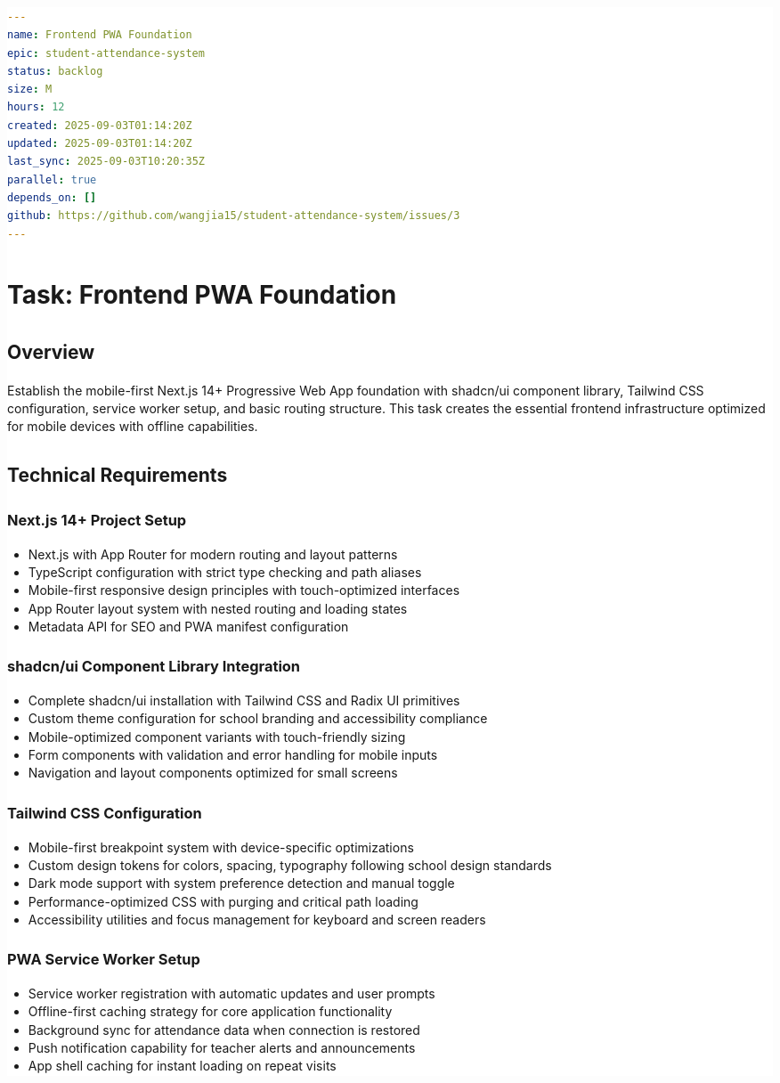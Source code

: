 ```yaml
---
name: Frontend PWA Foundation
epic: student-attendance-system
status: backlog
size: M
hours: 12
created: 2025-09-03T01:14:20Z
updated: 2025-09-03T01:14:20Z
last_sync: 2025-09-03T10:20:35Z
parallel: true
depends_on: []
github: https://github.com/wangjia15/student-attendance-system/issues/3
---
```


# Task: Frontend PWA Foundation

## Overview

Establish the mobile-first Next.js 14+ Progressive Web App foundation with shadcn/ui component library, Tailwind CSS configuration, service worker setup, and basic routing structure. This task creates the essential frontend infrastructure optimized for mobile devices with offline capabilities.

## Technical Requirements

### Next.js 14+ Project Setup
- Next.js with App Router for modern routing and layout patterns
- TypeScript configuration with strict type checking and path aliases
- Mobile-first responsive design principles with touch-optimized interfaces
- App Router layout system with nested routing and loading states
- Metadata API for SEO and PWA manifest configuration

### shadcn/ui Component Library Integration
- Complete shadcn/ui installation with Tailwind CSS and Radix UI primitives
- Custom theme configuration for school branding and accessibility compliance
- Mobile-optimized component variants with touch-friendly sizing
- Form components with validation and error handling for mobile inputs
- Navigation and layout components optimized for small screens

### Tailwind CSS Configuration
- Mobile-first breakpoint system with device-specific optimizations
- Custom design tokens for colors, spacing, typography following school design standards
- Dark mode support with system preference detection and manual toggle
- Performance-optimized CSS with purging and critical path loading
- Accessibility utilities and focus management for keyboard and screen readers

### PWA Service Worker Setup
- Service worker registration with automatic updates and user prompts
- Offline-first caching strategy for core application functionality
- Background sync for attendance data when connection is restored
- Push notification capability for teacher alerts and announcements
- App shell caching for instant loading on repeat visits
